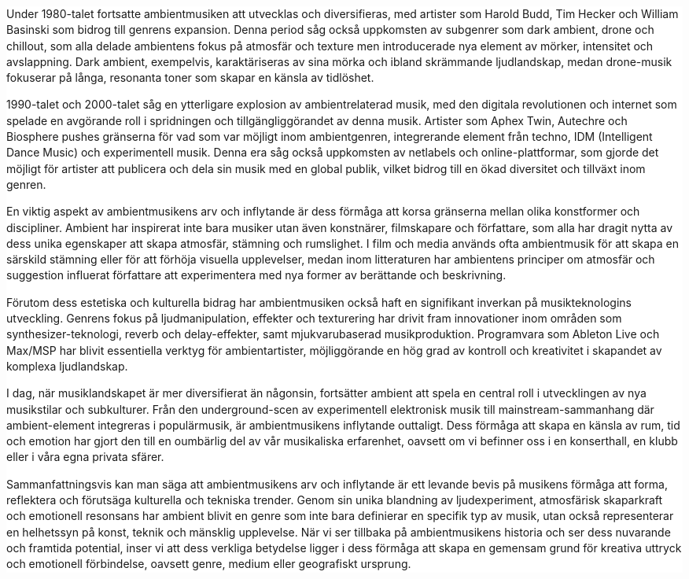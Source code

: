 Under 1980-talet fortsatte ambientmusiken att utvecklas och diversifieras, med artister som Harold Budd, Tim Hecker och William Basinski som bidrog till genrens expansion. Denna period såg också uppkomsten av subgenrer som dark ambient, drone och chillout, som alla delade ambientens fokus på atmosfär och texture men introducerade nya element av mörker, intensitet och avslappning. Dark ambient, exempelvis, karaktäriseras av sina mörka och ibland skrämmande ljudlandskap, medan drone-musik fokuserar på långa, resonanta toner som skapar en känsla av tidlöshet.

1990-talet och 2000-talet såg en ytterligare explosion av ambientrelaterad musik, med den digitala revolutionen och internet som spelade en avgörande roll i spridningen och tillgängliggörandet av denna musik. Artister som Aphex Twin, Autechre och Biosphere pushes gränserna för vad som var möjligt inom ambientgenren, integrerande element från techno, IDM (Intelligent Dance Music) och experimentell musik. Denna era såg också uppkomsten av netlabels och online-plattformar, som gjorde det möjligt för artister att publicera och dela sin musik med en global publik, vilket bidrog till en ökad diversitet och tillväxt inom genren.

En viktig aspekt av ambientmusikens arv och inflytande är dess förmåga att korsa gränserna mellan olika konstformer och discipliner. Ambient har inspirerat inte bara musiker utan även konstnärer, filmskapare och författare, som alla har dragit nytta av dess unika egenskaper att skapa atmosfär, stämning och rumslighet. I film och media används ofta ambientmusik för att skapa en särskild stämning eller för att förhöja visuella upplevelser, medan inom litteraturen har ambientens principer om atmosfär och suggestion influerat författare att experimentera med nya former av berättande och beskrivning.

Förutom dess estetiska och kulturella bidrag har ambientmusiken också haft en signifikant inverkan på musikteknologins utveckling. Genrens fokus på ljudmanipulation, effekter och texturering har drivit fram innovationer inom områden som synthesizer-teknologi, reverb och delay-effekter, samt mjukvarubaserad musikproduktion. Programvara som Ableton Live och Max/MSP har blivit essentiella verktyg för ambientartister, möjliggörande en hög grad av kontroll och kreativitet i skapandet av komplexa ljudlandskap.

I dag, när musiklandskapet är mer diversifierat än någonsin, fortsätter ambient att spela en central roll i utvecklingen av nya musikstilar och subkulturer. Från den underground-scen av experimentell elektronisk musik till mainstream-sammanhang där ambient-element integreras i populärmusik, är ambientmusikens inflytande outtaligt. Dess förmåga att skapa en känsla av rum, tid och emotion har gjort den till en oumbärlig del av vår musikaliska erfarenhet, oavsett om vi befinner oss i en konserthall, en klubb eller i våra egna privata sfärer.

Sammanfattningsvis kan man säga att ambientmusikens arv och inflytande är ett levande bevis på musikens förmåga att forma, reflektera och förutsäga kulturella och tekniska trender. Genom sin unika blandning av ljudexperiment, atmosfärisk skaparkraft och emotionell resonsans har ambient blivit en genre som inte bara definierar en specifik typ av musik, utan också representerar en helhetssyn på konst, teknik och mänsklig upplevelse. När vi ser tillbaka på ambientmusikens historia och ser dess nuvarande och framtida potential, inser vi att dess verkliga betydelse ligger i dess förmåga att skapa en gemensam grund för kreativa uttryck och emotionell förbindelse, oavsett genre, medium eller geografiskt ursprung.
